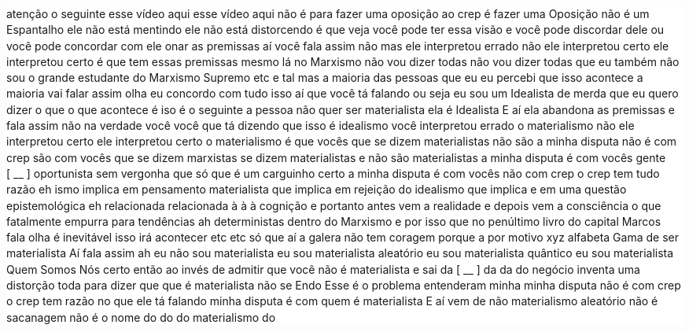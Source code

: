 atenção o seguinte esse vídeo aqui esse
vídeo aqui não é para fazer uma oposição
ao crep é fazer uma Oposição não é um
Espantalho ele não está mentindo ele não
está distorcendo é que veja você pode
ter essa visão e você pode discordar
dele ou você pode concordar com ele onar
as premissas aí você fala assim não mas
ele interpretou errado não ele
interpretou certo ele interpretou certo
é que tem essas premissas mesmo lá no
Marxismo não vou dizer todas não vou
dizer todas que eu também não sou o
grande estudante do Marxismo Supremo etc
e tal mas a maioria das pessoas que eu
eu percebi que isso acontece a maioria
vai falar assim olha eu concordo com
tudo isso aí que você tá falando ou seja
eu sou um Idealista de
merda que eu quero dizer o que o que
acontece é iso é o seguinte a pessoa não
quer ser materialista ela é Idealista
E aí ela abandona as premissas e fala
assim não na verdade você você que tá
dizendo que isso é idealismo você
interpretou errado o materialismo não
ele interpretou certo ele interpretou
certo o materialismo é que vocês que se
dizem materialistas não são a minha
disputa não é com crep são com vocês que
se dizem marxistas se dizem
materialistas e não são materialistas a
minha disputa é com vocês gente [ __ ]
oportunista sem vergonha que só que é um
carguinho certo a minha disputa é com
vocês não com crep o crep tem tudo razão
eh ismo implica em pensamento
materialista que implica em rejeição do
idealismo que implica e em uma questão
epistemológica eh
relacionada relacionada à à à cognição e
portanto antes vem a realidade e depois
vem a consciência o que
fatalmente empurra para tendências ah
deterministas dentro do Marxismo e por
isso que no penúltimo livro do capital
Marcos fala olha é inevitável isso irá
acontecer etc etc só que aí a galera não
tem coragem porque a por motivo xyz
alfabeta Gama de ser materialista Aí
fala assim ah eu não sou materialista eu
sou materialista aleatório eu sou
materialista quântico eu sou
materialista Quem Somos Nós certo então
ao invés de admitir que você não é
materialista e sai da [ __ ] da da do
negócio inventa uma distorção toda para
dizer que que é materialista não se Endo
Esse é o problema entenderam minha minha
disputa não é com crep o crep tem razão
no que ele tá falando minha disputa é
com quem é materialista E aí vem de não
materialismo aleatório não é sacanagem
não é o nome do do do materialismo do